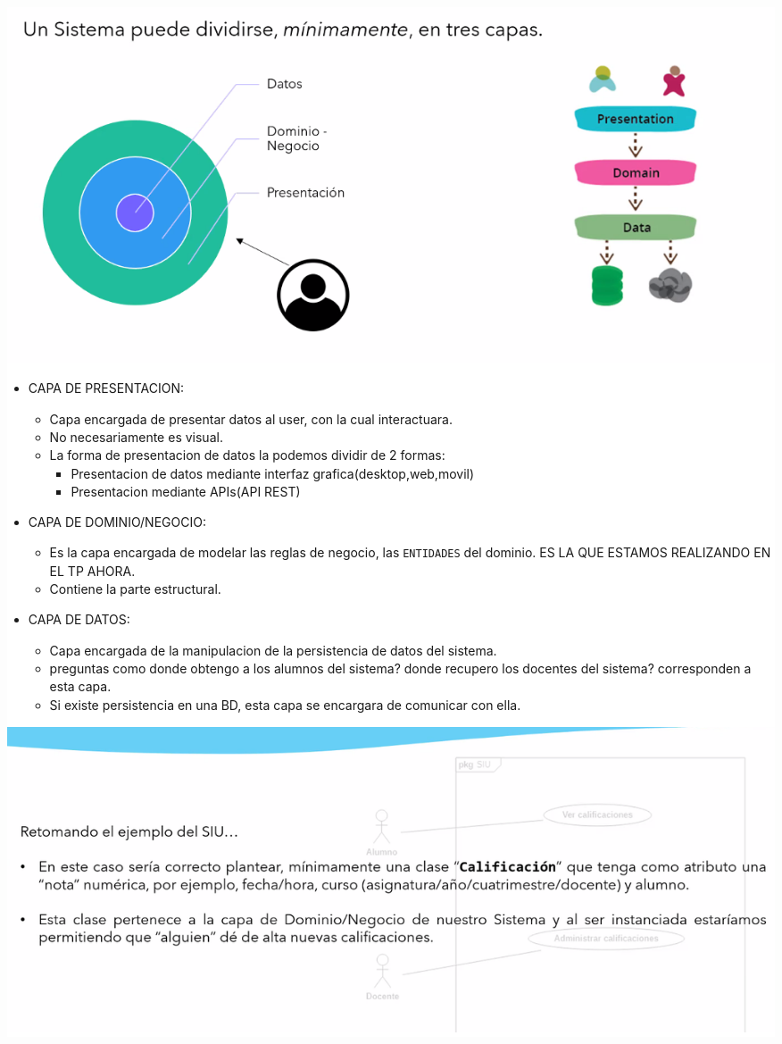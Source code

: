![image](assets/capas.png)

- CAPA DE PRESENTACION: 
    - Capa encargada de presentar datos al user, con la cual interactuara.
    - No necesariamente es visual.
    - La forma de presentacion de datos la podemos dividir de 2 formas:
        - Presentacion de datos mediante interfaz grafica(desktop,web,movil)
        - Presentacion mediante APIs(API REST)

- CAPA DE DOMINIO/NEGOCIO:
    - Es la capa encargada de modelar las reglas de negocio, las `ENTIDADES` del dominio. ES LA QUE ESTAMOS REALIZANDO EN EL TP AHORA. 
    - Contiene la parte estructural. 

- CAPA DE DATOS:
    - Capa encargada de la manipulacion de la persistencia de datos del sistema.
    - preguntas como donde obtengo a los alumnos del sistema? donde recupero los docentes del sistema? corresponden a esta capa.
    - Si existe persistencia en una BD, esta capa se encargara de comunicar con ella.


![image](assets/responsabilidadesCapas2.png)
